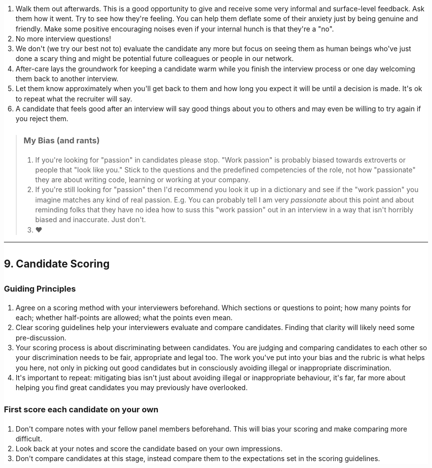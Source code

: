 1. Walk them out afterwards. This is a good opportunity to give and receive some very informal and surface-level feedback. Ask them how it went. Try to see how they're feeling. You can help them deflate some of their anxiety just by being genuine and friendly. Make some positive encouraging noises even if your internal hunch is that they're a "no".
2. No more interview questions!
3. We don't (we try our best not to) evaluate the candidate any more but focus on seeing them as human beings who've just done a scary thing and might be potential future colleagues or people in our network.
4. After-care lays the groundwork for keeping a candidate warm while you finish the interview process or one day welcoming them back to another interview.
5. Let them know approximately when you'll get back to them and how long you expect it will be until a decision is made. It's ok to repeat what the recruiter will say.
6. A candidate that feels good after an interview will say good things about you to others and may even be willing to try again if you reject them.

> ### My Bias (and rants)
>
> 1. If you're looking for "passion" in candidates please stop. "Work passion" is probably biased towards extroverts or people that "look like you." Stick to the questions and the predefined competencies of the role, not how "passionate" they are about writing code, learning or working at your company.
> 2. If you're still looking for "passion" then I'd recommend you look it up in a dictionary and see if the "work passion" you imagine matches any kind of real passion. E.g. You can probably tell I am very *passionate* about this point and about reminding folks that they have no idea how to suss this "work passion" out in an interview in a way that isn't horribly biased and inaccurate. Just don't.
> 3. ❤️

---

## 9. Candidate Scoring

### Guiding Principles

1. Agree on a scoring method with your interviewers beforehand. Which sections or questions to point; how many points for each; whether half-points are allowed; what the points even mean.
2. Clear scoring guidelines help your interviewers evaluate and compare candidates. Finding that clarity will likely need some pre-discussion.
3. Your scoring process is about discriminating between candidates. You are judging and comparing candidates to each other so your discrimination needs to be fair, appropriate and legal too. The work you've put into your bias and the rubric is what helps you here, not only in picking out good candidates but in consciously avoiding illegal or inappropriate discrimination.
4. It's important to repeat: mitigating bias isn't just about avoiding illegal or inappropriate behaviour, it's far, far more about helping you find great candidates you may previously have overlooked.

### First score each candidate on your own

1. Don't compare notes with your fellow panel members beforehand. This will bias your scoring and make comparing more difficult.
2. Look back at your notes and score the candidate based on your own impressions.
3. Don't compare candidates at this stage, instead compare them to the expectations set in the scoring guidelines.
